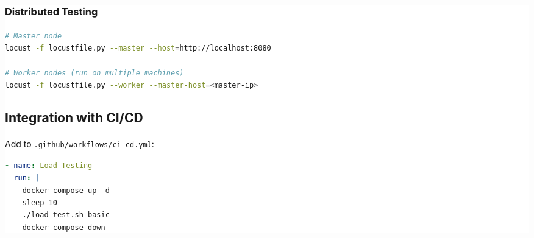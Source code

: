 ### Distributed Testing
```bash
# Master node
locust -f locustfile.py --master --host=http://localhost:8080

# Worker nodes (run on multiple machines)
locust -f locustfile.py --worker --master-host=<master-ip>
```

## Integration with CI/CD

Add to `.github/workflows/ci-cd.yml`:
```yaml
- name: Load Testing
  run: |
    docker-compose up -d
    sleep 10
    ./load_test.sh basic
    docker-compose down
```
